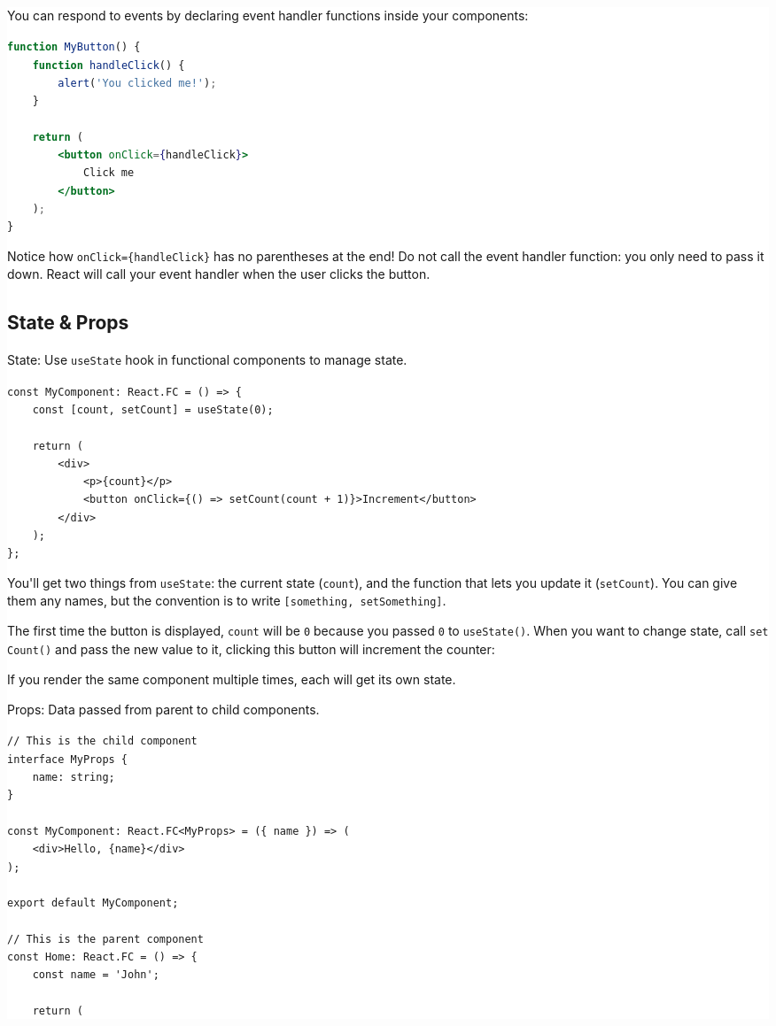 You can respond to events by declaring event handler functions inside your components:

```jsx
function MyButton() {
    function handleClick() {
        alert('You clicked me!');
    }

    return (
        <button onClick={handleClick}>
            Click me
        </button>
    );
}
```

Notice how `onClick={handleClick}` has no parentheses at the end! Do not call the event handler function:
you only need to pass it down. React will call your event handler when the user clicks the button.

## State & Props

State: Use `useState` hook in functional components to manage state.

```tsx
const MyComponent: React.FC = () => {
    const [count, setCount] = useState(0);

    return (
        <div>
            <p>{count}</p>
            <button onClick={() => setCount(count + 1)}>Increment</button>
        </div>
    );
};
```

You'll get two things from `useState`: the current state (`count`), and the function that lets you update it
(`setCount`). You can give them any names, but the convention is to write `[something, setSomething]`.

The first time the button is displayed, `count` will be `0` because you passed `0` to `useState()`. When you want
to change state, call `setCount()` and pass the new value to it, clicking this button will increment the counter:

If you render the same component multiple times, each will get its own state.

Props: Data passed from parent to child components.

```tsx
// This is the child component
interface MyProps {
    name: string;
}

const MyComponent: React.FC<MyProps> = ({ name }) => (
    <div>Hello, {name}</div>
);

export default MyComponent;

// This is the parent component
const Home: React.FC = () => {
    const name = 'John';

    return (
```